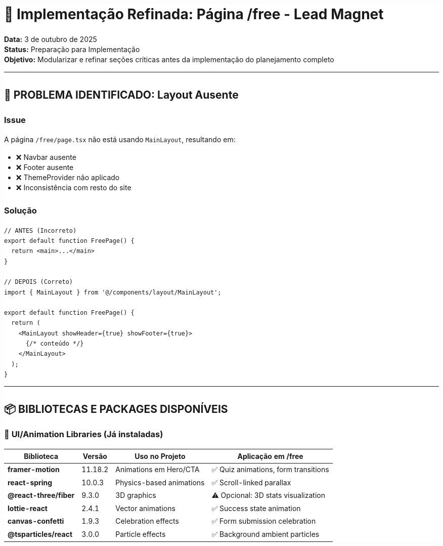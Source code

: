 # 🔧 Implementação Refinada: Página /free - Lead Magnet

**Data:** 3 de outubro de 2025  
**Status:** Preparação para Implementação  
**Objetivo:** Modularizar e refinar seções críticas antes da implementação do planejamento completo

---

## 🚨 PROBLEMA IDENTIFICADO: Layout Ausente

### Issue
A página `/free/page.tsx` não está usando `MainLayout`, resultando em:
- ❌ Navbar ausente
- ❌ Footer ausente  
- ❌ ThemeProvider não aplicado
- ❌ Inconsistência com resto do site

### Solução
```tsx
// ANTES (Incorreto)
export default function FreePage() {
  return <main>...</main>
}

// DEPOIS (Correto)
import { MainLayout } from '@/components/layout/MainLayout';

export default function FreePage() {
  return (
    <MainLayout showHeader={true} showFooter={true}>
      {/* conteúdo */}
    </MainLayout>
  );
}
```

---

## 📦 BIBLIOTECAS E PACKAGES DISPONÍVEIS

### 🎨 **UI/Animation Libraries** (Já instaladas)

| Biblioteca | Versão | Uso no Projeto | Aplicação em /free |
|------------|--------|----------------|-------------------|
| **framer-motion** | 11.18.2 | Animations em Hero/CTA | ✅ Quiz animations, form transitions |
| **react-spring** | 10.0.3 | Physics-based animations | ✅ Scroll-linked parallax |
| **@react-three/fiber** | 9.3.0 | 3D graphics | ⚠️ Opcional: 3D stats visualization |
| **lottie-react** | 2.4.1 | Vector animations | ✅ Success state animation |
| **canvas-confetti** | 1.9.3 | Celebration effects | ✅ Form submission celebration |
| **@tsparticles/react** | 3.0.0 | Particle effects | ✅ Background ambient particles |

